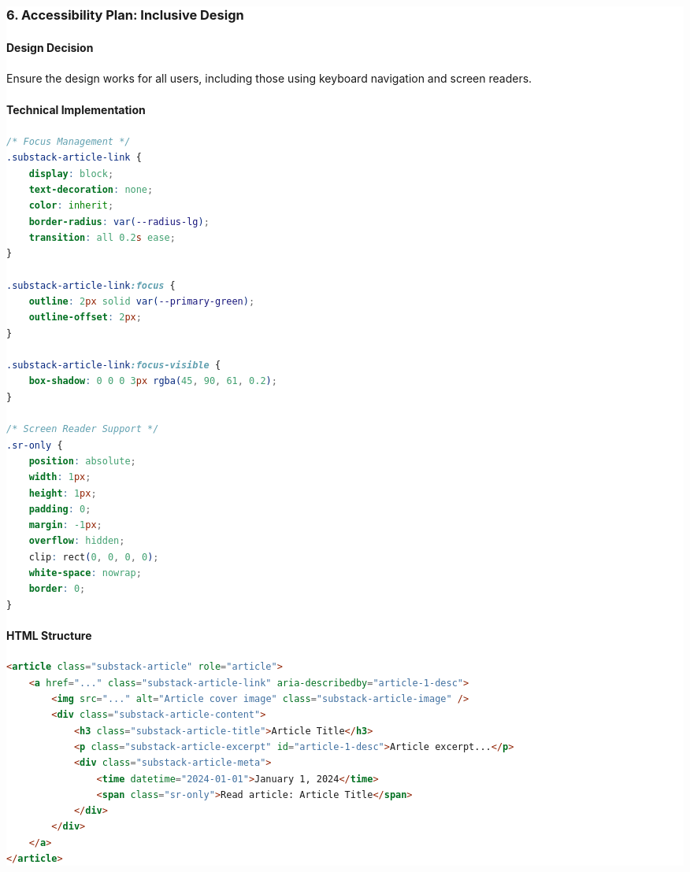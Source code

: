 ### 6. Accessibility Plan: Inclusive Design

#### Design Decision
Ensure the design works for all users, including those using keyboard navigation and screen readers.

#### Technical Implementation
```css
/* Focus Management */
.substack-article-link {
    display: block;
    text-decoration: none;
    color: inherit;
    border-radius: var(--radius-lg);
    transition: all 0.2s ease;
}

.substack-article-link:focus {
    outline: 2px solid var(--primary-green);
    outline-offset: 2px;
}

.substack-article-link:focus-visible {
    box-shadow: 0 0 0 3px rgba(45, 90, 61, 0.2);
}

/* Screen Reader Support */
.sr-only {
    position: absolute;
    width: 1px;
    height: 1px;
    padding: 0;
    margin: -1px;
    overflow: hidden;
    clip: rect(0, 0, 0, 0);
    white-space: nowrap;
    border: 0;
}
```

#### HTML Structure
```html
<article class="substack-article" role="article">
    <a href="..." class="substack-article-link" aria-describedby="article-1-desc">
        <img src="..." alt="Article cover image" class="substack-article-image" />
        <div class="substack-article-content">
            <h3 class="substack-article-title">Article Title</h3>
            <p class="substack-article-excerpt" id="article-1-desc">Article excerpt...</p>
            <div class="substack-article-meta">
                <time datetime="2024-01-01">January 1, 2024</time>
                <span class="sr-only">Read article: Article Title</span>
            </div>
        </div>
    </a>
</article>
```
